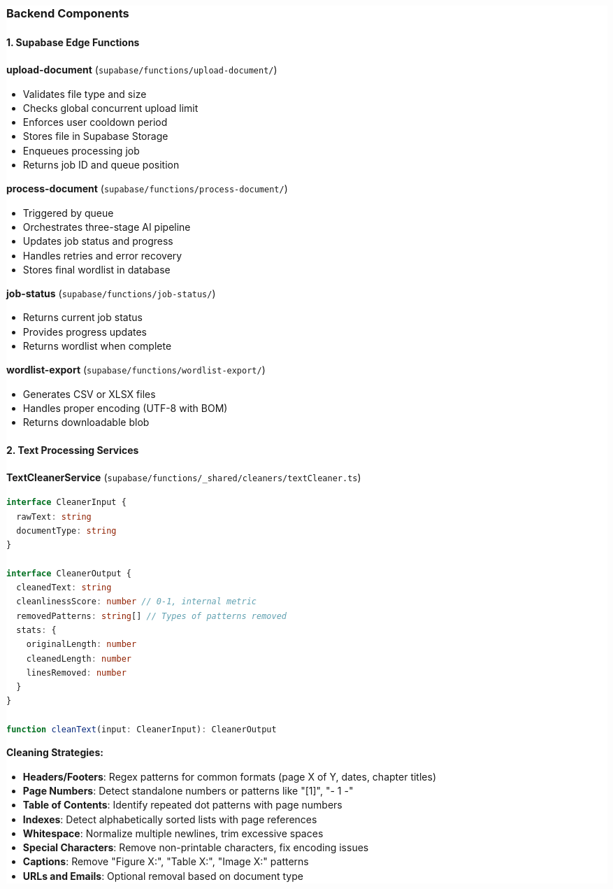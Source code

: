 ### Backend Components

#### 1. Supabase Edge Functions

**upload-document** (`supabase/functions/upload-document/`)
- Validates file type and size
- Checks global concurrent upload limit
- Enforces user cooldown period
- Stores file in Supabase Storage
- Enqueues processing job
- Returns job ID and queue position

**process-document** (`supabase/functions/process-document/`)
- Triggered by queue
- Orchestrates three-stage AI pipeline
- Updates job status and progress
- Handles retries and error recovery
- Stores final wordlist in database

**job-status** (`supabase/functions/job-status/`)
- Returns current job status
- Provides progress updates
- Returns wordlist when complete

**wordlist-export** (`supabase/functions/wordlist-export/`)
- Generates CSV or XLSX files
- Handles proper encoding (UTF-8 with BOM)
- Returns downloadable blob

#### 2. Text Processing Services

**TextCleanerService** (`supabase/functions/_shared/cleaners/textCleaner.ts`)
```typescript
interface CleanerInput {
  rawText: string
  documentType: string
}

interface CleanerOutput {
  cleanedText: string
  cleanlinessScore: number // 0-1, internal metric
  removedPatterns: string[] // Types of patterns removed
  stats: {
    originalLength: number
    cleanedLength: number
    linesRemoved: number
  }
}

function cleanText(input: CleanerInput): CleanerOutput
```

**Cleaning Strategies:**
- **Headers/Footers**: Regex patterns for common formats (page X of Y, dates, chapter titles)
- **Page Numbers**: Detect standalone numbers or patterns like "[1]", "- 1 -"
- **Table of Contents**: Identify repeated dot patterns with page numbers
- **Indexes**: Detect alphabetically sorted lists with page references
- **Whitespace**: Normalize multiple newlines, trim excessive spaces
- **Special Characters**: Remove non-printable characters, fix encoding issues
- **Captions**: Remove "Figure X:", "Table X:", "Image X:" patterns
- **URLs and Emails**: Optional removal based on document type
